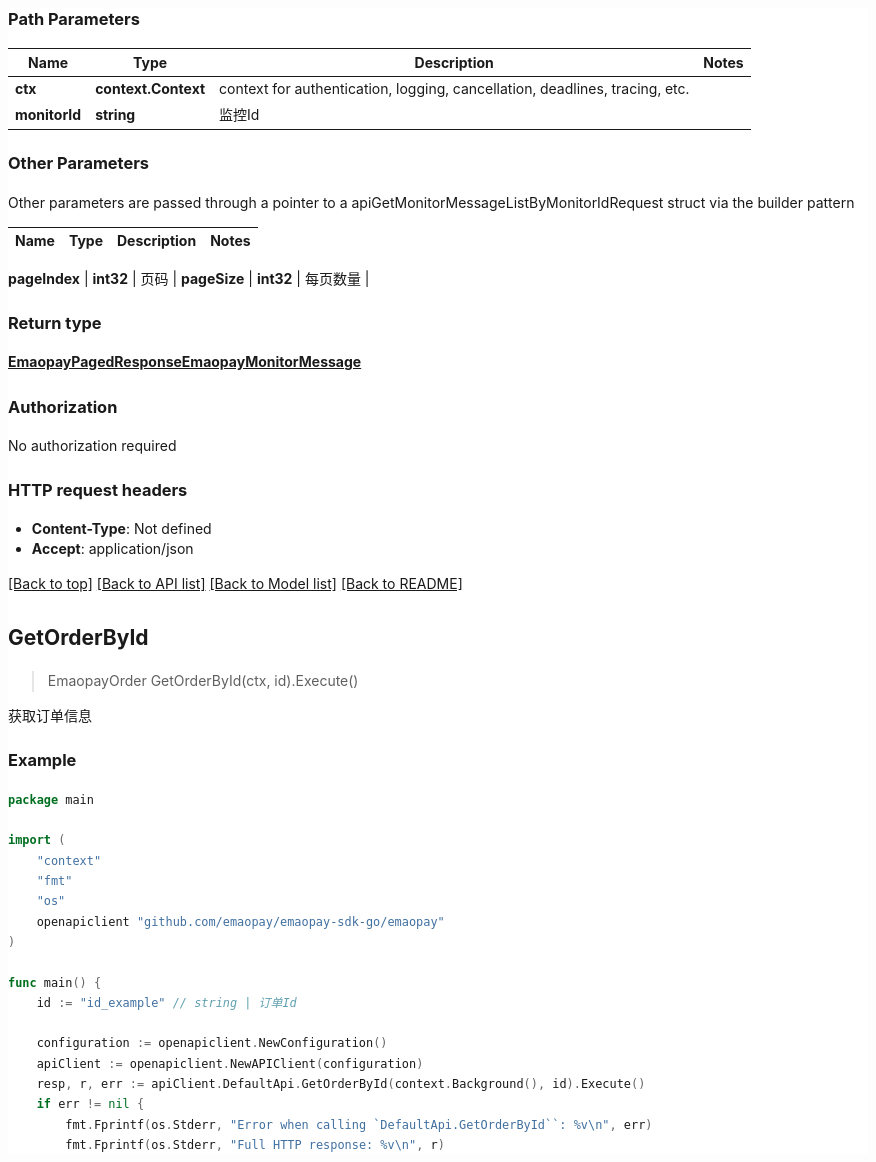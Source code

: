 ### Path Parameters


Name | Type | Description  | Notes
------------- | ------------- | ------------- | -------------
**ctx** | **context.Context** | context for authentication, logging, cancellation, deadlines, tracing, etc.
**monitorId** | **string** | 监控Id | 

### Other Parameters

Other parameters are passed through a pointer to a apiGetMonitorMessageListByMonitorIdRequest struct via the builder pattern


Name | Type | Description  | Notes
------------- | ------------- | ------------- | -------------

 **pageIndex** | **int32** | 页码 | 
 **pageSize** | **int32** | 每页数量 | 

### Return type

[**EmaopayPagedResponseEmaopayMonitorMessage**](EmaopayPagedResponseEmaopayMonitorMessage.md)

### Authorization

No authorization required

### HTTP request headers

- **Content-Type**: Not defined
- **Accept**: application/json

[[Back to top]](#) [[Back to API list]](../README.md#documentation-for-api-endpoints)
[[Back to Model list]](../README.md#documentation-for-models)
[[Back to README]](../README.md)


## GetOrderById

> EmaopayOrder GetOrderById(ctx, id).Execute()

获取订单信息



### Example

```go
package main

import (
	"context"
	"fmt"
	"os"
	openapiclient "github.com/emaopay/emaopay-sdk-go/emaopay"
)

func main() {
	id := "id_example" // string | 订单Id

	configuration := openapiclient.NewConfiguration()
	apiClient := openapiclient.NewAPIClient(configuration)
	resp, r, err := apiClient.DefaultApi.GetOrderById(context.Background(), id).Execute()
	if err != nil {
		fmt.Fprintf(os.Stderr, "Error when calling `DefaultApi.GetOrderById``: %v\n", err)
		fmt.Fprintf(os.Stderr, "Full HTTP response: %v\n", r)
```